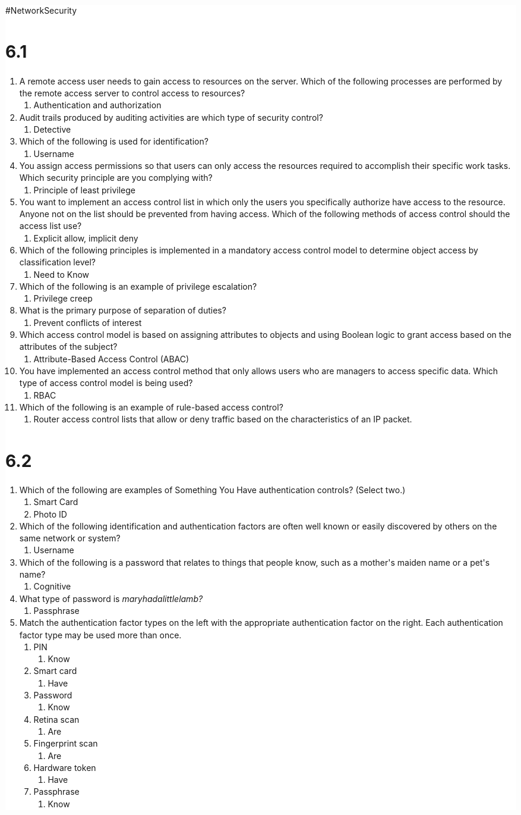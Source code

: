 #NetworkSecurity
# 6.1 
1. A remote access user needs to gain access to resources on the server. Which of the following processes are performed by the remote access server to control access to resources?
	1. Authentication and authorization
2. Audit trails produced by auditing activities are which type of security control?
	1. Detective
3. Which of the following is used for identification?
	1. Username
4. You assign access permissions so that users can only access the resources required to accomplish their specific work tasks. Which security principle are you complying with?
	1. Principle of least privilege
5. You want to implement an access control list in which only the users you specifically authorize have access to the resource. Anyone not on the list should be prevented from having access. Which of the following methods of access control should the access list use?
	1. Explicit allow, implicit deny
6. Which of the following principles is implemented in a mandatory access control model to determine object access by classification level?
	1. Need to Know
7. Which of the following is an example of privilege escalation?
	1. Privilege creep
8. What is the primary purpose of separation of duties?
	1. Prevent conflicts of interest
9. Which access control model is based on assigning attributes to objects and using Boolean logic to grant access based on the attributes of the subject?
	1. Attribute-Based Access Control (ABAC)
10. You have implemented an access control method that only allows users who are managers to access specific data. Which type of access control model is being used?
	1. RBAC
11. Which of the following is an example of rule-based access control?
	1. Router access control lists that allow or deny traffic based on the characteristics of an IP packet.

# 6.2
1. Which of the following are examples of Something You Have authentication controls? (Select two.)
	1. Smart Card
	2. Photo ID
2. Which of the following identification and authentication factors are often well known or easily discovered by others on the same network or system?
	1. Username
3. Which of the following is a password that relates to things that people know, such as a mother's maiden name or a pet's name?
	1. Cognitive
4. What type of password is _maryhadalittlelamb?_
	1. Passphrase
5. Match the authentication factor types on the left with the appropriate authentication factor on the right. Each authentication factor type may be used more than once.
	1. PIN
		1. Know
	2. Smart card
		1. Have
	3. Password
		1. Know
	4. Retina scan
		1. Are
	5. Fingerprint scan
		1. Are
	6. Hardware token
		1. Have
	7. Passphrase
		1. Know